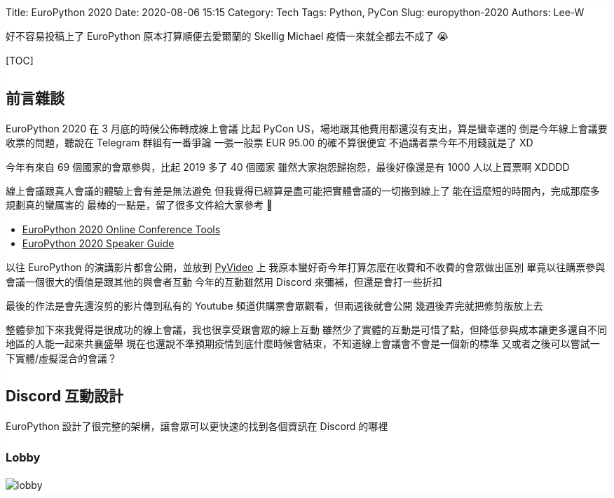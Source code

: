Title: EuroPython 2020
Date: 2020-08-06 15:15
Category: Tech
Tags: Python, PyCon
Slug: europython-2020
Authors: Lee-W

好不容易投稿上了 EuroPython
原本打算順便去愛爾蘭的 Skellig Michael
疫情一來就全都去不成了 😭



[TOC]

## 前言雜談
EuroPython 2020 在 3 月底的時候公佈轉成線上會議
比起 PyCon US，場地跟其他費用都還沒有支出，算是蠻幸運的
倒是今年線上會議要收票的問題，聽說在 Telegram 群組有一番爭論
一張一般票 EUR 95.00 的確不算很便宜
不過講者票今年不用錢就是了 XD

今年有來自 69 個國家的會眾參與，比起 2019 多了 40 個國家
雖然大家抱怨歸抱怨，最後好像還是有 1000 人以上買票啊 XDDDD

線上會議跟真人會議的體驗上會有差是無法避免
但我覺得已經算是盡可能把實體會議的一切搬到線上了
能在這麼短的時間內，完成那麼多規劃真的蠻厲害的
最棒的一點是，留了很多文件給大家參考 🤩
* [EuroPython 2020 Online Conference Tools](https://docs.google.com/document/d/1OAVtZnxVgmkDGvSV1vEzra7m5Nfjr-81kCrustzxAek/edit#)
* [EuroPython 2020 Speaker Guide](https://docs.google.com/document/d/1hno9PgvEViHBkmCXP6BkpAsL8-mTpm6Sb8S6A8lwVPs/edit#heading=h.b0yozxqx8i03)

以往 EuroPython 的演講影片都會公開，並放到 [PyVideo](https://pyvideo.org/) 上
我原本蠻好奇今年打算怎麼在收費和不收費的會眾做出區別
畢竟以往購票參與會議一個很大的價值是跟其他的與會者互動
今年的互動雖然用 Discord 來彌補，但還是會打一些折扣

最後的作法是會先還沒剪的影片傳到私有的 Youtube 頻道供購票會眾觀看，但兩週後就會公開
幾週後弄完就把修剪版放上去

整體參加下來我覺得是很成功的線上會議，我也很享受跟會眾的線上互動
雖然少了實體的互動是可惜了點，但降低參與成本讓更多還自不同地區的人能一起來共襄盛舉
現在也還說不準預期疫情到底什麼時候會結束，不知道線上會議會不會是一個新的標準
又或者之後可以嘗試一下實體/虛擬混合的會議？

## Discord 互動設計
EuroPython 設計了很完整的架構，讓會眾可以更快速的找到各個資訊在 Discord 的哪裡

### Lobby
![lobby](/images/posts-image/2020-07-28-euro-python-2020/lobby.jpg)
